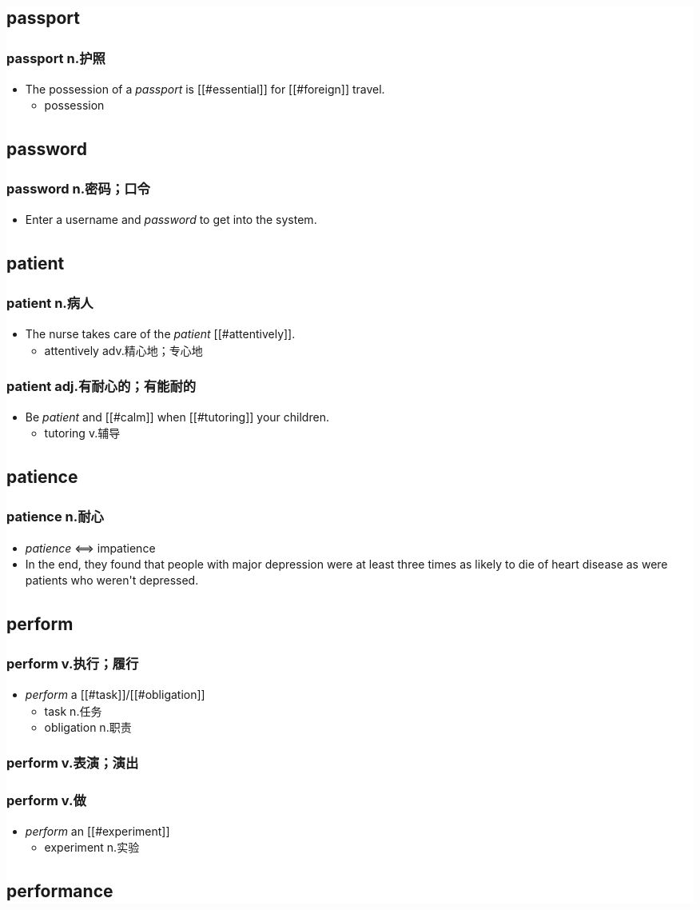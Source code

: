 ## passport

### passport n.护照

- The possession of a *passport* is [[#essential]] for [[#foreign]] travel.
	- possession

## password

### password n.密码；口令

- Enter a username and *password* to get into the system.

## patient

### patient n.病人

- The nurse takes care of the *patient* [[#attentively]].
	- attentively adv.精心地；专心地

### patient adj.有耐心的；有能耐的

- Be *patient* and [[#calm]] when [[#tutoring]] your children.
	- tutoring v.辅导

## patience

### patience n.耐心

- *patience* <==> impatience
- In the end, they found that people with major depression were at least three times as likely to die of heart disease as were patients who weren't depressed.

## perform

### perform v.执行；履行

- *perform* a [[#task]]/[[#obligation]]
	- task n.任务
	- obligation n.职责

### perform v.表演；演出

### perform v.做

- *perform* an [[#experiment]]
	- experiment n.实验

## performance

